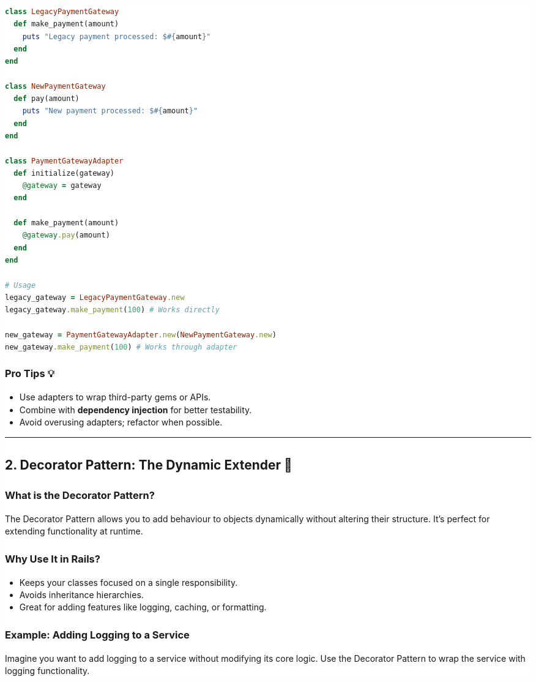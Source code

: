 ```ruby
class LegacyPaymentGateway
  def make_payment(amount)
    puts "Legacy payment processed: $#{amount}"
  end
end

class NewPaymentGateway
  def pay(amount)
    puts "New payment processed: $#{amount}"
  end
end

class PaymentGatewayAdapter
  def initialize(gateway)
    @gateway = gateway
  end

  def make_payment(amount)
    @gateway.pay(amount)
  end
end

# Usage
legacy_gateway = LegacyPaymentGateway.new
legacy_gateway.make_payment(100) # Works directly

new_gateway = PaymentGatewayAdapter.new(NewPaymentGateway.new)
new_gateway.make_payment(100) # Works through adapter
```

### **Pro Tips 💡**
- Use adapters to wrap third-party gems or APIs.
- Combine with **dependency injection** for better testability.
- Avoid overusing adapters; refactor when possible.

---

## **2. Decorator Pattern: The Dynamic Extender 🎨**

### **What is the Decorator Pattern?**
The Decorator Pattern allows you to add behaviour to objects dynamically without altering their structure. It’s perfect for extending functionality at runtime.

### **Why Use It in Rails?**
- Keeps your classes focused on a single responsibility.
- Avoids inheritance hierarchies.
- Great for adding features like logging, caching, or formatting.

### **Example: Adding Logging to a Service**
Imagine you want to add logging to a service without modifying its core logic. Use the Decorator Pattern to wrap the service with logging functionality.
